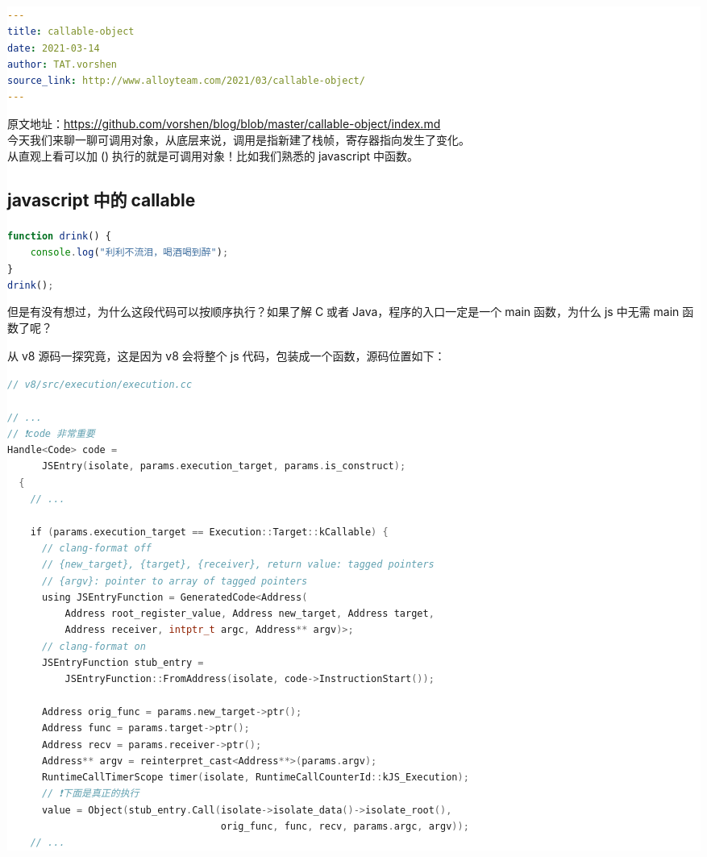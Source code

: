 ```yaml
---
title: callable-object
date: 2021-03-14
author: TAT.vorshen
source_link: http://www.alloyteam.com/2021/03/callable-object/
---
```




原文地址：<https://github.com/vorshen/blog/blob/master/callable-object/index.md>  
今天我们来聊一聊可调用对象，从底层来说，调用是指新建了栈帧，寄存器指向发生了变化。  
从直观上看可以加 () 执行的就是可调用对象！比如我们熟悉的 javascript 中函数。

## javascript 中的 callable

```javascript
function drink() {
    console.log("利利不流泪，喝酒喝到醉");
}
drink();
```

但是有没有想过，为什么这段代码可以按顺序执行？如果了解 C 或者 Java，程序的入口一定是一个 main 函数，为什么 js 中无需 main 函数了呢？

从 v8 源码一探究竟，这是因为 v8 会将整个 js 代码，包装成一个函数，源码位置如下：

```c
// v8/src/execution/execution.cc
 
// ...
// ❗code 非常重要
Handle<Code> code =
      JSEntry(isolate, params.execution_target, params.is_construct);
  {
    // ...
 
    if (params.execution_target == Execution::Target::kCallable) {
      // clang-format off
      // {new_target}, {target}, {receiver}, return value: tagged pointers
      // {argv}: pointer to array of tagged pointers
      using JSEntryFunction = GeneratedCode<Address(
          Address root_register_value, Address new_target, Address target,
          Address receiver, intptr_t argc, Address** argv)>;
      // clang-format on
      JSEntryFunction stub_entry =
          JSEntryFunction::FromAddress(isolate, code->InstructionStart());
 
      Address orig_func = params.new_target->ptr();
      Address func = params.target->ptr();
      Address recv = params.receiver->ptr();
      Address** argv = reinterpret_cast<Address**>(params.argv);
      RuntimeCallTimerScope timer(isolate, RuntimeCallCounterId::kJS_Execution);
      // ❗下面是真正的执行
      value = Object(stub_entry.Call(isolate->isolate_data()->isolate_root(),
                                     orig_func, func, recv, params.argc, argv));
    // ...
```
